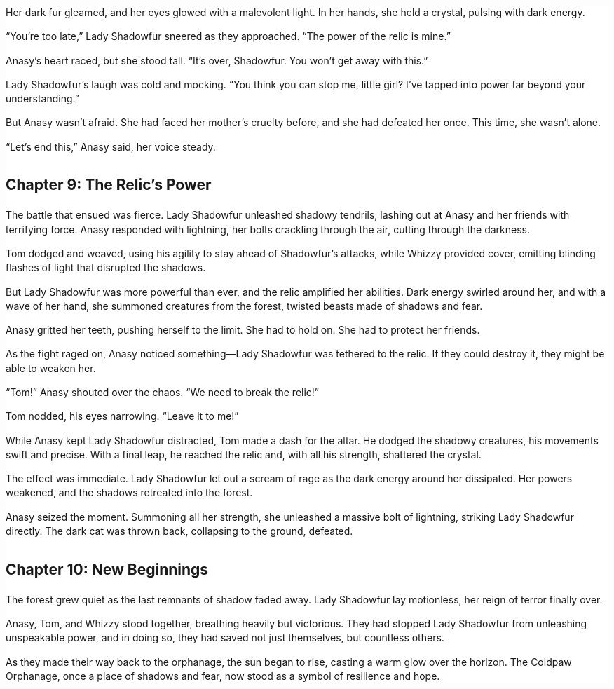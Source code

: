 Her dark fur gleamed, and her eyes glowed with a malevolent light. In her hands, she held a crystal, pulsing with dark energy.

“You’re too late,” Lady Shadowfur sneered as they approached. “The power of the relic is mine.”

Anasy’s heart raced, but she stood tall. “It’s over, Shadowfur. You won’t get away with this.”

Lady Shadowfur’s laugh was cold and mocking. “You think you can stop me, little girl? I’ve tapped into power far beyond your understanding.”

But Anasy wasn’t afraid. She had faced her mother’s cruelty before, and she had defeated her once. This time, she wasn’t alone.

“Let’s end this,” Anasy said, her voice steady.

## Chapter 9: The Relic’s Power

The battle that ensued was fierce. Lady Shadowfur unleashed shadowy tendrils, lashing out at Anasy and her friends with terrifying force. Anasy responded with lightning, her bolts crackling through the air, cutting through the darkness.

Tom dodged and weaved, using his agility to stay ahead of Shadowfur’s attacks, while Whizzy provided cover, emitting blinding flashes of light that disrupted the shadows.

But Lady Shadowfur was more powerful than ever, and the relic amplified her abilities. Dark energy swirled around her, and with a wave of her hand, she summoned creatures from the forest, twisted beasts made of shadows and fear.

Anasy gritted her teeth, pushing herself to the limit. She had to hold on. She had to protect her friends.

As the fight raged on, Anasy noticed something—Lady Shadowfur was tethered to the relic. If they could destroy it, they might be able to weaken her.

“Tom!” Anasy shouted over the chaos. “We need to break the relic!”

Tom nodded, his eyes narrowing. “Leave it to me!”

While Anasy kept Lady Shadowfur distracted, Tom made a dash for the altar. He dodged the shadowy creatures, his movements swift and precise. With a final leap, he reached the relic and, with all his strength, shattered the crystal.

The effect was immediate. Lady Shadowfur let out a scream of rage as the dark energy around her dissipated. Her powers weakened, and the shadows retreated into the forest.

Anasy seized the moment. Summoning all her strength, she unleashed a massive bolt of lightning, striking Lady Shadowfur directly. The dark cat was thrown back, collapsing to the ground, defeated.

## Chapter 10: New Beginnings

The forest grew quiet as the last remnants of shadow faded away. Lady Shadowfur lay motionless, her reign of terror finally over.

Anasy, Tom, and Whizzy stood together, breathing heavily but victorious. They had stopped Lady Shadowfur from unleashing unspeakable power, and in doing so, they had saved not just themselves, but countless others.

As they made their way back to the orphanage, the sun began to rise, casting a warm glow over the horizon. The Coldpaw Orphanage, once a place of shadows and fear, now stood as a symbol of resilience and hope.
